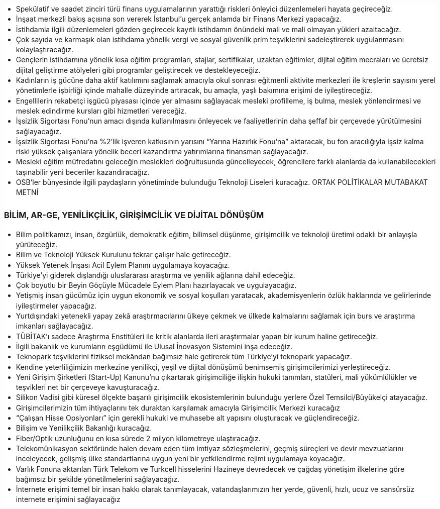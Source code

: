 * Spekülatif ve saadet zinciri türü finans uygulamalarının yarattığı riskleri önleyici düzenlemeleri hayata geçireceğiz.
* İnşaat merkezli bakış açısına son vererek İstanbul’u gerçek anlamda bir Finans Merkezi yapacağız.
* İstihdamla ilgili düzenlemeleri gözden geçirecek kayıtlı istihdamın önündeki mali ve mali olmayan yükleri azaltacağız.
* Çok sayıda ve karmaşık olan istihdama yönelik vergi ve sosyal güvenlik prim teşviklerini sadeleştirerek uygulanmasını kolaylaştıracağız.
* Gençlerin istihdamına yönelik kısa eğitim programları, stajlar, sertifikalar, uzaktan eğitimler, dijital eğitim mecraları ve ücretsiz dijital geliştirme atölyeleri gibi programlar geliştirecek ve destekleyeceğiz.
* Kadınların iş gücüne daha aktif katılımını sağlamak amacıyla okul sonrası eğitmenli aktivite merkezleri ile kreşlerin sayısını yerel yönetimlerle işbirliği içinde mahalle düzeyinde artıracak, bu amaçla, yaşlı bakımına erişimi de iyileştireceğiz.
* Engellilerin rekabetçi işgücü piyasası içinde yer almasını sağlayacak mesleki profilleme, iş bulma, meslek yönlendirmesi ve meslek edindirme kursları gibi hizmetleri vereceğiz.
* İşsizlik Sigortası Fonu’nun amacı dışında kullanılmasını önleyecek ve faaliyetlerinin daha şeffaf bir çerçevede yürütülmesini sağlayacağız.
* İşsizlik Sigortası Fonu’na %2’lik işveren katkısının yarısını “Yarına Hazırlık Fonu’na” aktaracak, bu fon aracılığıyla işsiz kalma riski yüksek çalışanlara yönelik beceri kazandırma yatırımlarına finansman sağlayacağız.
* Mesleki eğitim müfredatını geleceğin meslekleri doğrultusunda güncelleyecek, öğrencilere farklı alanlarda da kullanabilecekleri taşınabilir yeni beceriler kazandıracağız.
* OSB’ler bünyesinde ilgili paydaşların yönetiminde bulunduğu Teknoloji Liseleri kuracağız. ORTAK POLİTİKALAR MUTABAKAT METNİ


### BİLİM, AR-GE, YENİLİKÇİLİK, GİRİŞİMCİLİK VE DİJİTAL DÖNÜŞÜM

* Bilim politikamızı, insan, özgürlük, demokratik eğitim, bilimsel düşünme, girişimcilik ve teknoloji üretimi odaklı bir anlayışla yürüteceğiz.
* Bilim ve Teknoloji Yüksek Kurulunu tekrar çalışır hale getireceğiz.
* Yüksek Yetenek İnşası Acil Eylem Planını uygulamaya koyacağız.
* Türkiye’yi giderek dışlandığı uluslararası araştırma ve yenilik ağlarına dahil edeceğiz.
* Çok boyutlu bir Beyin Göçüyle Mücadele Eylem Planı hazırlayacak ve uygulayacağız.
* Yetişmiş insan gücümüz için uygun ekonomik ve sosyal koşulları yaratacak, akademisyenlerin özlük haklarında ve gelirlerinde iyileştirmeler yapacağız.
* Yurtdışındaki yetenekli yapay zekâ araştırmacılarını ülkeye çekmek ve ülkede kalmalarını sağlamak için burs ve araştırma imkanları sağlayacağız.
* TÜBİTAK’ı sadece Araştırma Enstitüleri ile kritik alanlarda ileri araştırmalar yapan bir kurum haline getireceğiz.
* İlgili bakanlık ve kurumların eşgüdümü ile Ulusal İnovasyon Sistemini inşa edeceğiz.
* Teknopark teşviklerini fiziksel mekândan bağımsız hale getirerek tüm Türkiye’yi teknopark yapacağız.
* Kendine yeterliliğimizin merkezine yenilikçi, yeşil ve dijital dönüşümü benimsemiş girişimcilerimizi yerleştireceğiz.
* Yeni Girişim Şirketleri (Start-Up) Kanunu’nu çıkartarak girişimciliğe ilişkin hukuki tanımları, statüleri, mali yükümlülükler ve teşvikleri net bir çerçeveye kavuşturacağız.
* Silikon Vadisi gibi küresel ölçekte başarılı girişimcilik ekosistemlerinin bulunduğu yerlere Özel Temsilci/Büyükelçi atayacağız.
* Girişimcilerimizin tüm ihtiyaçlarını tek duraktan karşılamak amacıyla Girişimcilik Merkezi kuracağız
* “Çalışan Hisse Opsiyonları” için gerekli hukuki ve muhasebe alt yapısını oluşturacak ve güçlendireceğiz.
* Bilişim ve Yenilikçilik Bakanlığı kuracağız.
* Fiber/Optik uzunluğunu en kısa sürede 2 milyon kilometreye ulaştıracağız.
* Telekomünikasyon sektöründe halen devam eden tüm imtiyaz sözleşmelerini, geçmiş süreçleri ve devir mevzuatlarını inceleyecek, gelişmiş ülke standartlarına uygun yeni bir yetkilendirme rejimi uygulamaya koyacağız.
* Varlık Fonuna aktarılan Türk Telekom ve Turkcell hisselerini Hazineye devredecek ve çağdaş yönetişim ilkelerine göre bağımsız bir şekilde yönetilmelerini sağlayacağız.
* İnternete erişimi temel bir insan hakkı olarak tanımlayacak, vatandaşlarımızın her yerde, güvenli, hızlı, ucuz ve sansürsüz internete erişimini sağlayacağız